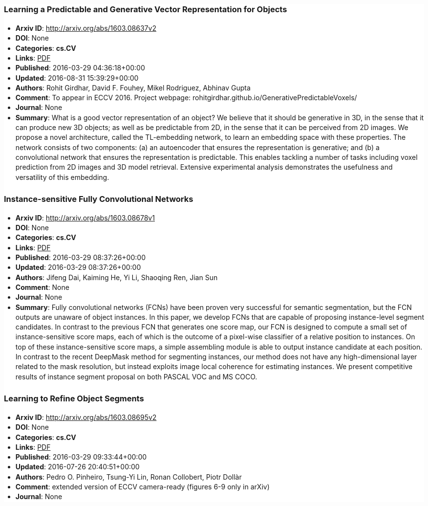 

### Learning a Predictable and Generative Vector Representation for Objects
- **Arxiv ID**: http://arxiv.org/abs/1603.08637v2
- **DOI**: None
- **Categories**: **cs.CV**
- **Links**: [PDF](http://arxiv.org/pdf/1603.08637v2)
- **Published**: 2016-03-29 04:36:18+00:00
- **Updated**: 2016-08-31 15:39:29+00:00
- **Authors**: Rohit Girdhar, David F. Fouhey, Mikel Rodriguez, Abhinav Gupta
- **Comment**: To appear in ECCV 2016. Project webpage:
  rohitgirdhar.github.io/GenerativePredictableVoxels/
- **Journal**: None
- **Summary**: What is a good vector representation of an object? We believe that it should be generative in 3D, in the sense that it can produce new 3D objects; as well as be predictable from 2D, in the sense that it can be perceived from 2D images. We propose a novel architecture, called the TL-embedding network, to learn an embedding space with these properties. The network consists of two components: (a) an autoencoder that ensures the representation is generative; and (b) a convolutional network that ensures the representation is predictable. This enables tackling a number of tasks including voxel prediction from 2D images and 3D model retrieval. Extensive experimental analysis demonstrates the usefulness and versatility of this embedding.



### Instance-sensitive Fully Convolutional Networks
- **Arxiv ID**: http://arxiv.org/abs/1603.08678v1
- **DOI**: None
- **Categories**: **cs.CV**
- **Links**: [PDF](http://arxiv.org/pdf/1603.08678v1)
- **Published**: 2016-03-29 08:37:26+00:00
- **Updated**: 2016-03-29 08:37:26+00:00
- **Authors**: Jifeng Dai, Kaiming He, Yi Li, Shaoqing Ren, Jian Sun
- **Comment**: None
- **Journal**: None
- **Summary**: Fully convolutional networks (FCNs) have been proven very successful for semantic segmentation, but the FCN outputs are unaware of object instances. In this paper, we develop FCNs that are capable of proposing instance-level segment candidates. In contrast to the previous FCN that generates one score map, our FCN is designed to compute a small set of instance-sensitive score maps, each of which is the outcome of a pixel-wise classifier of a relative position to instances. On top of these instance-sensitive score maps, a simple assembling module is able to output instance candidate at each position. In contrast to the recent DeepMask method for segmenting instances, our method does not have any high-dimensional layer related to the mask resolution, but instead exploits image local coherence for estimating instances. We present competitive results of instance segment proposal on both PASCAL VOC and MS COCO.



### Learning to Refine Object Segments
- **Arxiv ID**: http://arxiv.org/abs/1603.08695v2
- **DOI**: None
- **Categories**: **cs.CV**
- **Links**: [PDF](http://arxiv.org/pdf/1603.08695v2)
- **Published**: 2016-03-29 09:33:44+00:00
- **Updated**: 2016-07-26 20:40:51+00:00
- **Authors**: Pedro O. Pinheiro, Tsung-Yi Lin, Ronan Collobert, Piotr Dollàr
- **Comment**: extended version of ECCV camera-ready (figures 6-9 only in arXiv)
- **Journal**: None